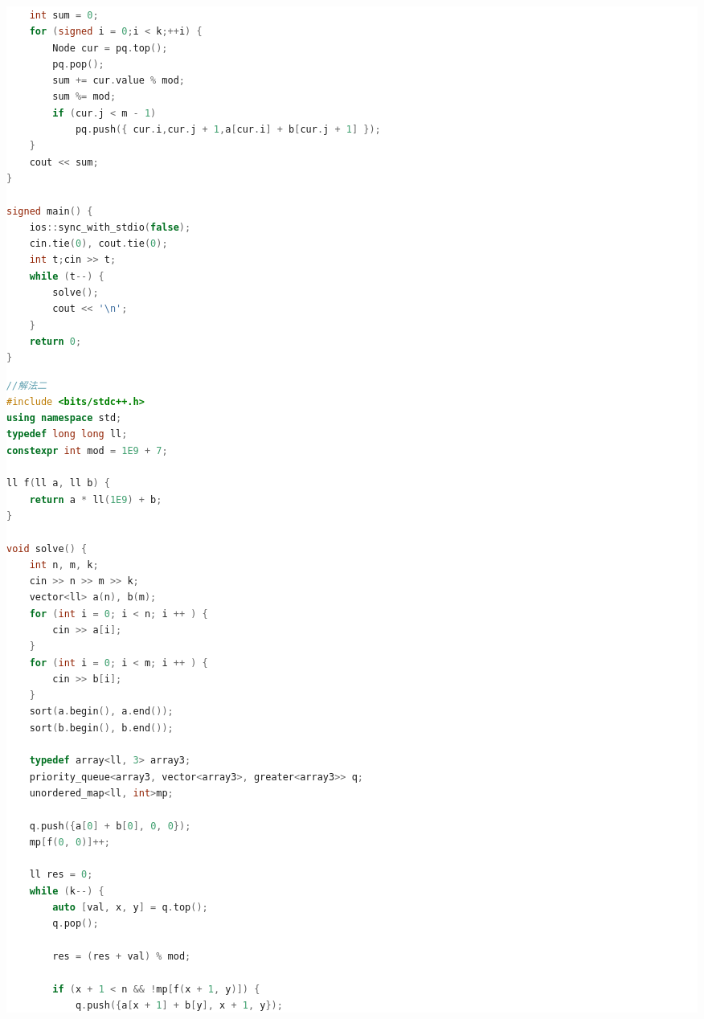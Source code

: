 ```cpp
    int sum = 0;
    for (signed i = 0;i < k;++i) {
        Node cur = pq.top();
        pq.pop();
        sum += cur.value % mod;
        sum %= mod;
        if (cur.j < m - 1)
            pq.push({ cur.i,cur.j + 1,a[cur.i] + b[cur.j + 1] });
    }
    cout << sum;
}

signed main() {
    ios::sync_with_stdio(false);
    cin.tie(0), cout.tie(0);
    int t;cin >> t;
    while (t--) {
        solve();
        cout << '\n';
    }
    return 0;
}
```

```cpp
//解法二
#include <bits/stdc++.h>
using namespace std;
typedef long long ll;
constexpr int mod = 1E9 + 7;

ll f(ll a, ll b) {
    return a * ll(1E9) + b;
}

void solve() {
    int n, m, k;
    cin >> n >> m >> k;
    vector<ll> a(n), b(m);
    for (int i = 0; i < n; i ++ ) {
        cin >> a[i];
    }
    for (int i = 0; i < m; i ++ ) {
        cin >> b[i];
    }
    sort(a.begin(), a.end());
    sort(b.begin(), b.end());

    typedef array<ll, 3> array3;
	priority_queue<array3, vector<array3>, greater<array3>> q;
    unordered_map<ll, int>mp;

	q.push({a[0] + b[0], 0, 0});
    mp[f(0, 0)]++;
	
	ll res = 0;
	while (k--) {
		auto [val, x, y] = q.top();
		q.pop();

		res = (res + val) % mod;
		
		if (x + 1 < n && !mp[f(x + 1, y)]) {
            q.push({a[x + 1] + b[y], x + 1, y});
```